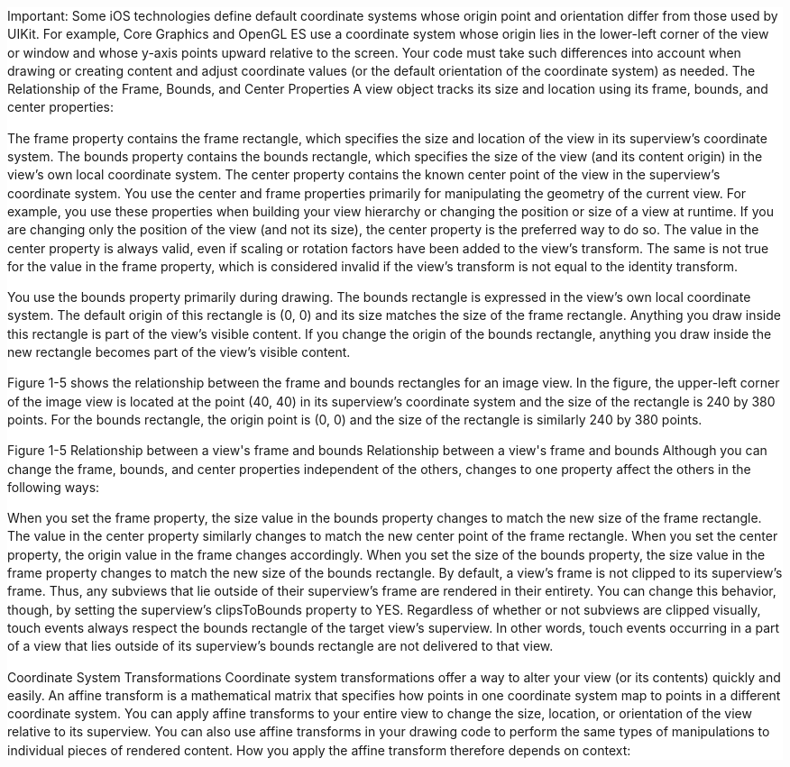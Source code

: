 Important: Some iOS technologies define default coordinate systems whose origin point and orientation differ from those used by UIKit. For example, Core Graphics and OpenGL ES use a coordinate system whose origin lies in the lower-left corner of the view or window and whose y-axis points upward relative to the screen. Your code must take such differences into account when drawing or creating content and adjust coordinate values (or the default orientation of the coordinate system) as needed.
The Relationship of the Frame, Bounds, and Center Properties
A view object tracks its size and location using its frame, bounds, and center properties:

The frame property contains the frame rectangle, which specifies the size and location of the view in its superview’s coordinate system.
The bounds property contains the bounds rectangle, which specifies the size of the view (and its content origin) in the view’s own local coordinate system.
The center property contains the known center point of the view in the superview’s coordinate system.
You use the center and frame properties primarily for manipulating the geometry of the current view. For example, you use these properties when building your view hierarchy or changing the position or size of a view at runtime. If you are changing only the position of the view (and not its size), the center property is the preferred way to do so. The value in the center property is always valid, even if scaling or rotation factors have been added to the view’s transform. The same is not true for the value in the frame property, which is considered invalid if the view’s transform is not equal to the identity transform.

You use the bounds property primarily during drawing. The bounds rectangle is expressed in the view’s own local coordinate system. The default origin of this rectangle is (0, 0) and its size matches the size of the frame rectangle. Anything you draw inside this rectangle is part of the view’s visible content. If you change the origin of the bounds rectangle, anything you draw inside the new rectangle becomes part of the view’s visible content.

Figure 1-5 shows the relationship between the frame and bounds rectangles for an image view. In the figure, the upper-left corner of the image view is located at the point (40, 40) in its superview’s coordinate system and the size of the rectangle is 240 by 380 points. For the bounds rectangle, the origin point is (0, 0) and the size of the rectangle is similarly 240 by 380 points.

Figure 1-5  Relationship between a view's frame and bounds
Relationship between a view's frame and bounds
Although you can change the frame, bounds, and center properties independent of the others, changes to one property affect the others in the following ways:

When you set the frame property, the size value in the bounds property changes to match the new size of the frame rectangle. The value in the center property similarly changes to match the new center point of the frame rectangle.
When you set the center property, the origin value in the frame changes accordingly.
When you set the size of the bounds property, the size value in the frame property changes to match the new size of the bounds rectangle.
By default, a view’s frame is not clipped to its superview’s frame. Thus, any subviews that lie outside of their superview’s frame are rendered in their entirety. You can change this behavior, though, by setting the superview’s clipsToBounds property to YES. Regardless of whether or not subviews are clipped visually, touch events always respect the bounds rectangle of the target view’s superview. In other words, touch events occurring in a part of a view that lies outside of its superview’s bounds rectangle are not delivered to that view.

Coordinate System Transformations
Coordinate system transformations offer a way to alter your view (or its contents) quickly and easily. An affine transform is a mathematical matrix that specifies how points in one coordinate system map to points in a different coordinate system. You can apply affine transforms to your entire view to change the size, location, or orientation of the view relative to its superview. You can also use affine transforms in your drawing code to perform the same types of manipulations to individual pieces of rendered content. How you apply the affine transform therefore depends on context:
